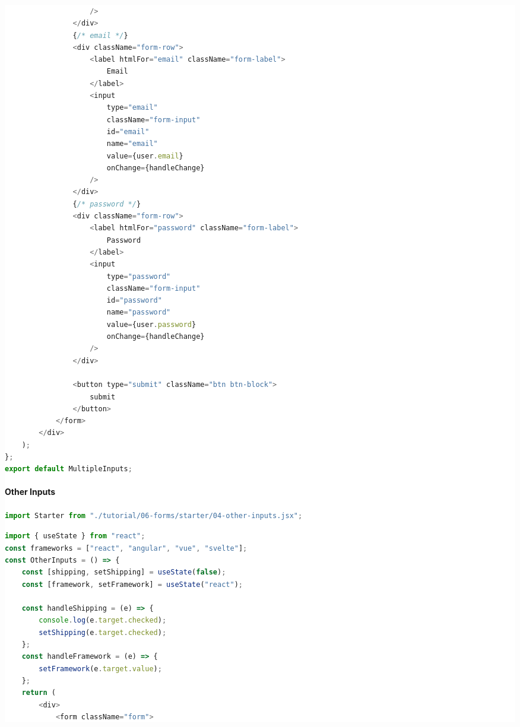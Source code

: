 ```js
					/>
				</div>
				{/* email */}
				<div className="form-row">
					<label htmlFor="email" className="form-label">
						Email
					</label>
					<input
						type="email"
						className="form-input"
						id="email"
						name="email"
						value={user.email}
						onChange={handleChange}
					/>
				</div>
				{/* password */}
				<div className="form-row">
					<label htmlFor="password" className="form-label">
						Password
					</label>
					<input
						type="password"
						className="form-input"
						id="password"
						name="password"
						value={user.password}
						onChange={handleChange}
					/>
				</div>

				<button type="submit" className="btn btn-block">
					submit
				</button>
			</form>
		</div>
	);
};
export default MultipleInputs;
```

#### Other Inputs

```js
import Starter from "./tutorial/06-forms/starter/04-other-inputs.jsx";
```

```js
import { useState } from "react";
const frameworks = ["react", "angular", "vue", "svelte"];
const OtherInputs = () => {
	const [shipping, setShipping] = useState(false);
	const [framework, setFramework] = useState("react");

	const handleShipping = (e) => {
		console.log(e.target.checked);
		setShipping(e.target.checked);
	};
	const handleFramework = (e) => {
		setFramework(e.target.value);
	};
	return (
		<div>
			<form className="form">
```